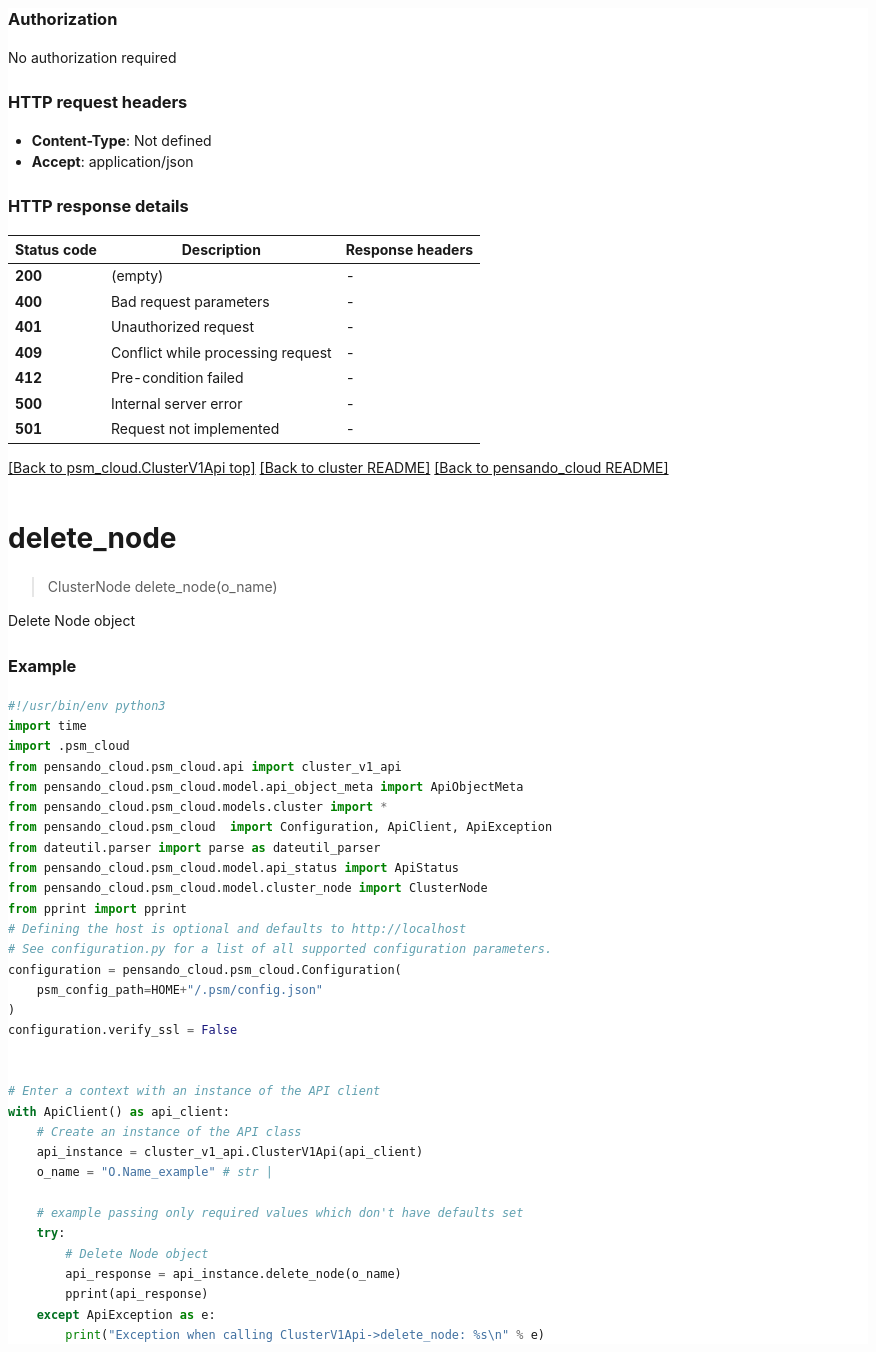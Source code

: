 ### Authorization

No authorization required

### HTTP request headers

 - **Content-Type**: Not defined
 - **Accept**: application/json

### HTTP response details
| Status code | Description | Response headers |
|-------------|-------------|------------------|
**200** | (empty) |  -  |
**400** | Bad request parameters |  -  |
**401** | Unauthorized request |  -  |
**409** | Conflict while processing request |  -  |
**412** | Pre-condition failed |  -  |
**500** | Internal server error |  -  |
**501** | Request not implemented |  -  |

[[Back to psm_cloud.ClusterV1Api top]](#psm_cloud.ClusterV1Api) [[Back to cluster README]](../psm_cloud/docs/cluster/README.md) [[Back to pensando_cloud README]](../README.md)

# **delete_node**
> ClusterNode delete_node(o_name)

Delete Node object

### Example

```python
#!/usr/bin/env python3
import time
import .psm_cloud
from pensando_cloud.psm_cloud.api import cluster_v1_api
from pensando_cloud.psm_cloud.model.api_object_meta import ApiObjectMeta
from pensando_cloud.psm_cloud.models.cluster import *
from pensando_cloud.psm_cloud  import Configuration, ApiClient, ApiException
from dateutil.parser import parse as dateutil_parser
from pensando_cloud.psm_cloud.model.api_status import ApiStatus
from pensando_cloud.psm_cloud.model.cluster_node import ClusterNode
from pprint import pprint
# Defining the host is optional and defaults to http://localhost
# See configuration.py for a list of all supported configuration parameters.
configuration = pensando_cloud.psm_cloud.Configuration(
    psm_config_path=HOME+"/.psm/config.json"
)
configuration.verify_ssl = False


# Enter a context with an instance of the API client
with ApiClient() as api_client:
    # Create an instance of the API class
    api_instance = cluster_v1_api.ClusterV1Api(api_client)
    o_name = "O.Name_example" # str | 

    # example passing only required values which don't have defaults set
    try:
        # Delete Node object
        api_response = api_instance.delete_node(o_name)
        pprint(api_response)
    except ApiException as e:
        print("Exception when calling ClusterV1Api->delete_node: %s\n" % e)
```